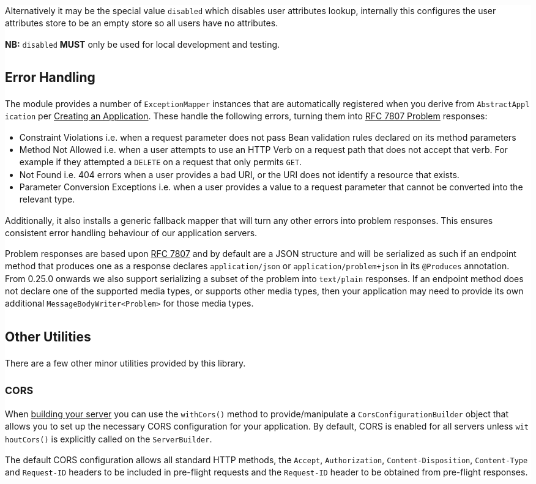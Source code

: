 Alternatively it may be the special value `disabled` which disables user attributes lookup, internally this configures
the user attributes store to be an empty store so all users have no attributes.

**NB:** `disabled` **MUST** only be used for local development and testing.

## Error Handling
The module provides a number of `ExceptionMapper` instances that are automatically registered when you derive from
`AbstractApplication` per [Creating an Application](#creating-an-application).  These handle the following errors,
turning them into [RFC 7807 Problem][1] responses:

- Constraint Violations i.e. when a request parameter does not pass Bean validation rules declared on its method
  parameters
- Method Not Allowed i.e. when a user attempts to use an HTTP Verb on a request path that does not accept that verb.
  For example if they attempted a `DELETE` on a request that only permits `GET`.
- Not Found i.e. 404 errors when a user provides a bad URI, or the URI does not identify a resource that exists.
- Parameter Conversion Exceptions i.e. when a user provides a value to a request parameter that cannot be converted into
  the relevant type.

Additionally, it also installs a generic fallback mapper that will turn any other errors into problem responses. This
ensures consistent error handling behaviour of our application servers.

Problem responses are based upon [RFC 7807][1] and by default are a JSON structure and will be serialized as such if an
endpoint method that produces one as a response declares `application/json` or `application/problem+json` in its
`@Produces` annotation.  From 0.25.0 onwards we also support serializing a subset of the problem into `text/plain`
responses.  If an endpoint method does not declare one of the supported media types, or supports other media types, then
your application may need to provide its own additional `MessageBodyWriter<Problem>` for those media types.

## Other Utilities
There are a few other minor utilities provided by this library.

### CORS
When [building your server](#serverbuilder) you can use the `withCors()` method to provide/manipulate a
`CorsConfigurationBuilder` object that allows you to set up the necessary CORS configuration for your application.  By
default, CORS is enabled for all servers unless `withoutCors()` is explicitly called on the `ServerBuilder`.

The default CORS configuration allows all standard HTTP methods, the `Accept`, `Authorization`, `Content-Disposition`,
`Content-Type` and `Request-ID` headers to be included in pre-flight requests and the `Request-ID` header to be obtained
from pre-flight responses.


[1]: https://datatracker.ietf.org/doc/html/rfc7807
[2]: https://github.com/National-Digital-Twin/jwt-servlet-auth
[3]: https://github.com/National-Digital-Twin/jwt-servlet-auth#verifiers
[4]: https://developer.mozilla.org/en-US/docs/Glossary/CORS-safelisted_request_header
[5]: https://developer.mozilla.org/en-US/docs/Glossary/CORS-safelisted_response_header